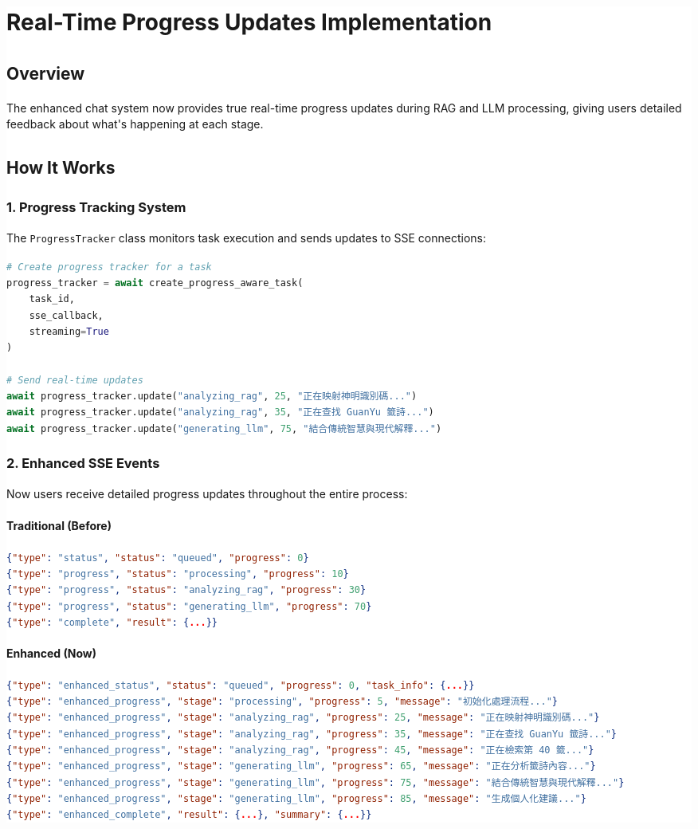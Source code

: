 # Real-Time Progress Updates Implementation

## Overview
The enhanced chat system now provides true real-time progress updates during RAG and LLM processing, giving users detailed feedback about what's happening at each stage.

## How It Works

### 1. Progress Tracking System
The `ProgressTracker` class monitors task execution and sends updates to SSE connections:

```python
# Create progress tracker for a task
progress_tracker = await create_progress_aware_task(
    task_id,
    sse_callback,
    streaming=True
)

# Send real-time updates
await progress_tracker.update("analyzing_rag", 25, "正在映射神明識別碼...")
await progress_tracker.update("analyzing_rag", 35, "正在查找 GuanYu 籤詩...")
await progress_tracker.update("generating_llm", 75, "結合傳統智慧與現代解釋...")
```

### 2. Enhanced SSE Events
Now users receive detailed progress updates throughout the entire process:

#### Traditional (Before)
```json
{"type": "status", "status": "queued", "progress": 0}
{"type": "progress", "status": "processing", "progress": 10}
{"type": "progress", "status": "analyzing_rag", "progress": 30}
{"type": "progress", "status": "generating_llm", "progress": 70}
{"type": "complete", "result": {...}}
```

#### Enhanced (Now)
```json
{"type": "enhanced_status", "status": "queued", "progress": 0, "task_info": {...}}
{"type": "enhanced_progress", "stage": "processing", "progress": 5, "message": "初始化處理流程..."}
{"type": "enhanced_progress", "stage": "analyzing_rag", "progress": 25, "message": "正在映射神明識別碼..."}
{"type": "enhanced_progress", "stage": "analyzing_rag", "progress": 35, "message": "正在查找 GuanYu 籤詩..."}
{"type": "enhanced_progress", "stage": "analyzing_rag", "progress": 45, "message": "正在檢索第 40 籤..."}
{"type": "enhanced_progress", "stage": "generating_llm", "progress": 65, "message": "正在分析籤詩內容..."}
{"type": "enhanced_progress", "stage": "generating_llm", "progress": 75, "message": "結合傳統智慧與現代解釋..."}
{"type": "enhanced_progress", "stage": "generating_llm", "progress": 85, "message": "生成個人化建議..."}
{"type": "enhanced_complete", "result": {...}, "summary": {...}}
```

